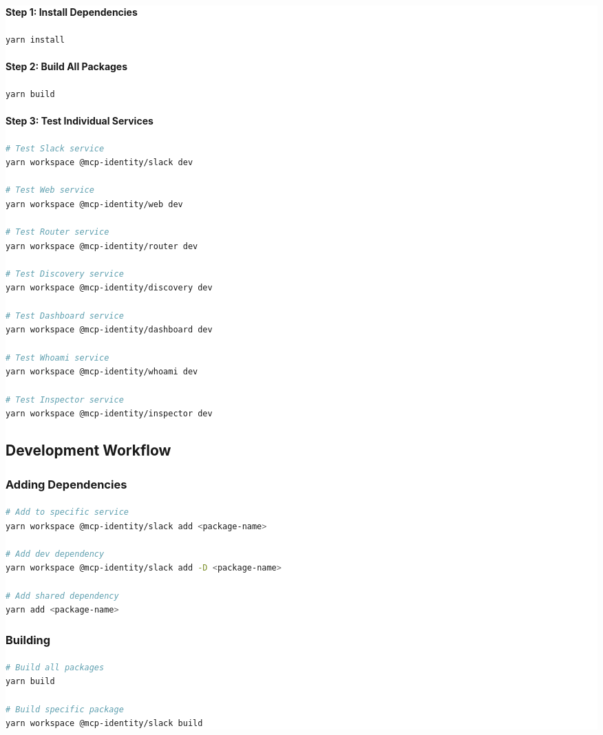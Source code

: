#### Step 1: Install Dependencies
```bash
yarn install
```

#### Step 2: Build All Packages
```bash
yarn build
```

#### Step 3: Test Individual Services
```bash
# Test Slack service
yarn workspace @mcp-identity/slack dev

# Test Web service
yarn workspace @mcp-identity/web dev

# Test Router service
yarn workspace @mcp-identity/router dev

# Test Discovery service
yarn workspace @mcp-identity/discovery dev

# Test Dashboard service
yarn workspace @mcp-identity/dashboard dev

# Test Whoami service
yarn workspace @mcp-identity/whoami dev

# Test Inspector service
yarn workspace @mcp-identity/inspector dev
```

## Development Workflow

### Adding Dependencies
```bash
# Add to specific service
yarn workspace @mcp-identity/slack add <package-name>

# Add dev dependency
yarn workspace @mcp-identity/slack add -D <package-name>

# Add shared dependency
yarn add <package-name>
```

### Building
```bash
# Build all packages
yarn build

# Build specific package
yarn workspace @mcp-identity/slack build
```
